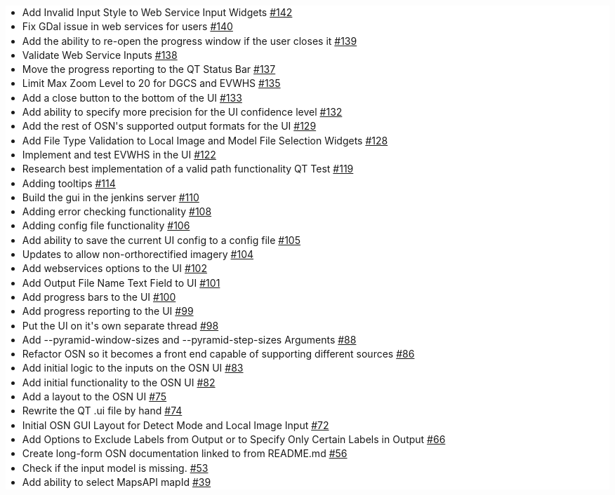 - Add Invalid Input Style to Web Service Input Widgets [\#142](https://github.com/DigitalGlobe/GGD-OpenSpaceNet/issues/142)
- Fix GDal issue in web services for users [\#140](https://github.com/DigitalGlobe/GGD-OpenSpaceNet/issues/140)
- Add the ability to re-open the progress window if the user closes it [\#139](https://github.com/DigitalGlobe/GGD-OpenSpaceNet/issues/139)
- Validate Web Service Inputs [\#138](https://github.com/DigitalGlobe/GGD-OpenSpaceNet/issues/138)
- Move the progress reporting to the QT Status Bar [\#137](https://github.com/DigitalGlobe/GGD-OpenSpaceNet/issues/137)
- Limit Max Zoom Level to 20 for DGCS and EVWHS [\#135](https://github.com/DigitalGlobe/GGD-OpenSpaceNet/issues/135)
- Add a close button to the bottom of the UI [\#133](https://github.com/DigitalGlobe/GGD-OpenSpaceNet/issues/133)
- Add ability to specify more precision for the UI confidence level [\#132](https://github.com/DigitalGlobe/GGD-OpenSpaceNet/issues/132)
- Add the rest of OSN's supported output formats for the UI [\#129](https://github.com/DigitalGlobe/GGD-OpenSpaceNet/issues/129)
- Add File Type Validation to Local Image and Model File Selection Widgets [\#128](https://github.com/DigitalGlobe/GGD-OpenSpaceNet/issues/128)
- Implement and test EVWHS in the UI [\#122](https://github.com/DigitalGlobe/GGD-OpenSpaceNet/issues/122)
- Research best implementation of a valid path functionality QT Test [\#119](https://github.com/DigitalGlobe/GGD-OpenSpaceNet/issues/119)
- Adding tooltips [\#114](https://github.com/DigitalGlobe/GGD-OpenSpaceNet/issues/114)
- Build the gui in the jenkins server [\#110](https://github.com/DigitalGlobe/GGD-OpenSpaceNet/issues/110)
- Adding error checking functionality [\#108](https://github.com/DigitalGlobe/GGD-OpenSpaceNet/issues/108)
- Adding config file functionality [\#106](https://github.com/DigitalGlobe/GGD-OpenSpaceNet/issues/106)
- Add ability to save the current UI config to a config file [\#105](https://github.com/DigitalGlobe/GGD-OpenSpaceNet/issues/105)
- Updates to allow non-orthorectified imagery [\#104](https://github.com/DigitalGlobe/GGD-OpenSpaceNet/issues/104)
- Add webservices options to the UI [\#102](https://github.com/DigitalGlobe/GGD-OpenSpaceNet/issues/102)
- Add Output File Name Text Field to UI [\#101](https://github.com/DigitalGlobe/GGD-OpenSpaceNet/issues/101)
- Add progress bars to the UI [\#100](https://github.com/DigitalGlobe/GGD-OpenSpaceNet/issues/100)
- Add progress reporting to the UI [\#99](https://github.com/DigitalGlobe/GGD-OpenSpaceNet/issues/99)
- Put the UI on it's own separate thread [\#98](https://github.com/DigitalGlobe/GGD-OpenSpaceNet/issues/98)
- Add --pyramid-window-sizes and --pyramid-step-sizes Arguments [\#88](https://github.com/DigitalGlobe/GGD-OpenSpaceNet/issues/88)
- Refactor OSN so it becomes a front end capable of supporting different sources [\#86](https://github.com/DigitalGlobe/GGD-OpenSpaceNet/issues/86)
- Add initial logic to the inputs on the OSN UI [\#83](https://github.com/DigitalGlobe/GGD-OpenSpaceNet/issues/83)
- Add initial functionality to the OSN UI [\#82](https://github.com/DigitalGlobe/GGD-OpenSpaceNet/issues/82)
- Add a layout to the OSN UI [\#75](https://github.com/DigitalGlobe/GGD-OpenSpaceNet/issues/75)
- Rewrite the QT .ui file by hand [\#74](https://github.com/DigitalGlobe/GGD-OpenSpaceNet/issues/74)
- Initial OSN GUI Layout for Detect Mode and Local Image Input [\#72](https://github.com/DigitalGlobe/GGD-OpenSpaceNet/issues/72)
- Add Options to Exclude Labels from Output or to Specify Only Certain Labels in Output [\#66](https://github.com/DigitalGlobe/GGD-OpenSpaceNet/issues/66)
- Create long-form OSN documentation linked to from README.md [\#56](https://github.com/DigitalGlobe/GGD-OpenSpaceNet/issues/56)
- Check if the input model is missing. [\#53](https://github.com/DigitalGlobe/GGD-OpenSpaceNet/issues/53)
- Add ability to select MapsAPI mapId [\#39](https://github.com/DigitalGlobe/GGD-OpenSpaceNet/issues/39)